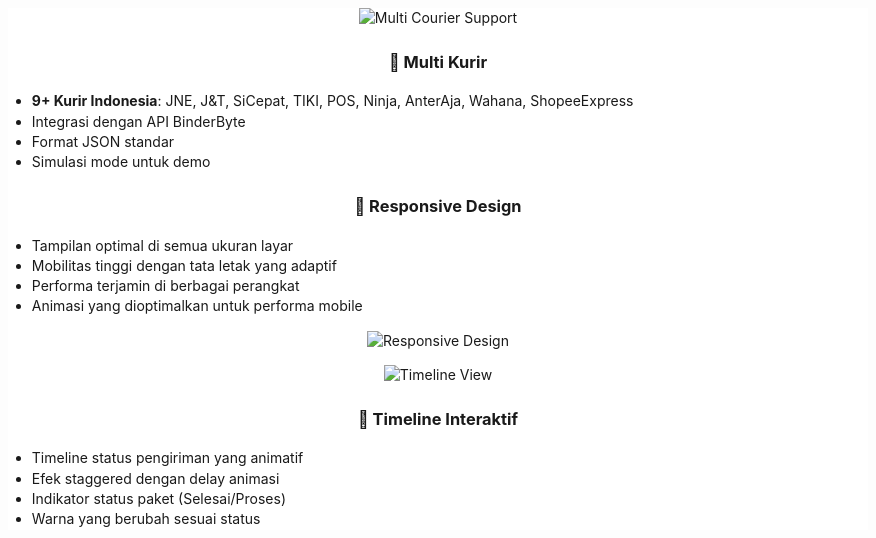   <tr>
    <td width="50%">
      <p align="center">
        <img src="https://i.imgur.com/wFovN9B.gif" alt="Multi Courier Support" width="100%" />
      </p>
    </td>
    <td width="50%">
      <h3 align="center">🚚 Multi Kurir</h3>
      <p>
        <ul>
          <li><b>9+ Kurir Indonesia</b>: JNE, J&T, SiCepat, TIKI, POS, Ninja, AnterAja, Wahana, ShopeeExpress</li>
          <li>Integrasi dengan API BinderByte</li>
          <li>Format JSON standar</li>
          <li>Simulasi mode untuk demo</li>
        </ul>
      </p>
    </td>
  </tr>
  <tr>
    <td width="50%">
      <h3 align="center">📱 Responsive Design</h3>
      <p>
        <ul>
          <li>Tampilan optimal di semua ukuran layar</li>
          <li>Mobilitas tinggi dengan tata letak yang adaptif</li>
          <li>Performa terjamin di berbagai perangkat</li>
          <li>Animasi yang dioptimalkan untuk performa mobile</li>
        </ul>
      </p>
    </td>
    <td width="50%">
      <p align="center">
        <img src="https://i.imgur.com/ROwOaSS.gif" alt="Responsive Design" width="100%" />
      </p>
    </td>
  </tr>
  <tr>
    <td width="50%">
      <p align="center">
        <img src="https://i.imgur.com/WKxSlGa.gif" alt="Timeline View" width="100%" />
      </p>
    </td>
    <td width="50%">
      <h3 align="center">🔄 Timeline Interaktif</h3>
      <p>
        <ul>
          <li>Timeline status pengiriman yang animatif</li>
          <li>Efek staggered dengan delay animasi</li>
          <li>Indikator status paket (Selesai/Proses)</li>
          <li>Warna yang berubah sesuai status</li>
        </ul>
      </p>
    </td>
  </tr>
</table>
